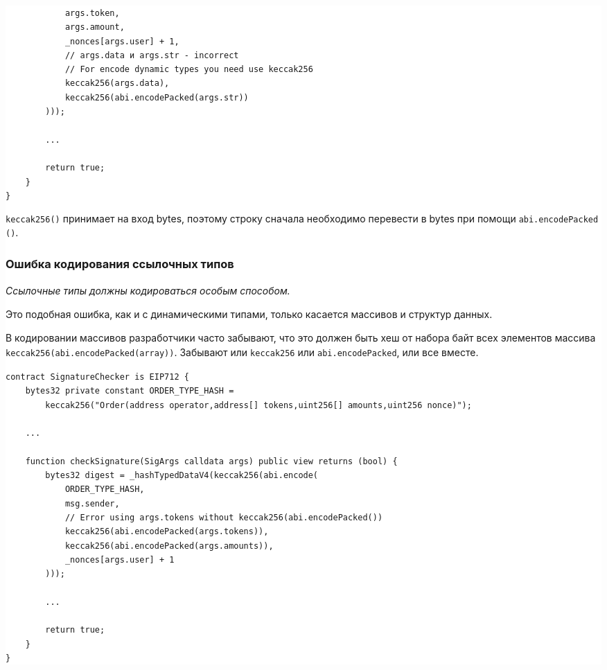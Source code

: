 ```solidity
            args.token,
            args.amount,
            _nonces[args.user] + 1,
            // args.data и args.str - incorrect
            // For encode dynamic types you need use keccak256
            keccak256(args.data),
            keccak256(abi.encodePacked(args.str))
        )));

        ...

        return true;
    }
}
```

`keccak256()` принимает на вход bytes, поэтому строку сначала необходимо перевести в bytes при помощи `abi.encodePacked()`.

### Ошибка кодирования ссылочных типов

*Ссылочные типы должны кодироваться особым способом.*

Это подобная ошибка, как и с динамическими типами, только касается массивов и структур данных.

В кодировании массивов разработчики часто забывают, что это должен быть хеш от набора байт всех элементов массива `keccak256(abi.encodePacked(array))`. Забывают или `keccak256` или `abi.encodePacked`, или все вместе.

```solidity
contract SignatureChecker is EIP712 {
    bytes32 private constant ORDER_TYPE_HASH =
        keccak256("Order(address operator,address[] tokens,uint256[] amounts,uint256 nonce)");

    ...

    function checkSignature(SigArgs calldata args) public view returns (bool) {
        bytes32 digest = _hashTypedDataV4(keccak256(abi.encode(
            ORDER_TYPE_HASH,
            msg.sender,
            // Error using args.tokens without keccak256(abi.encodePacked())
            keccak256(abi.encodePacked(args.tokens)),
            keccak256(abi.encodePacked(args.amounts)),
            _nonces[args.user] + 1
        )));

        ...

        return true;
    }
}
```

